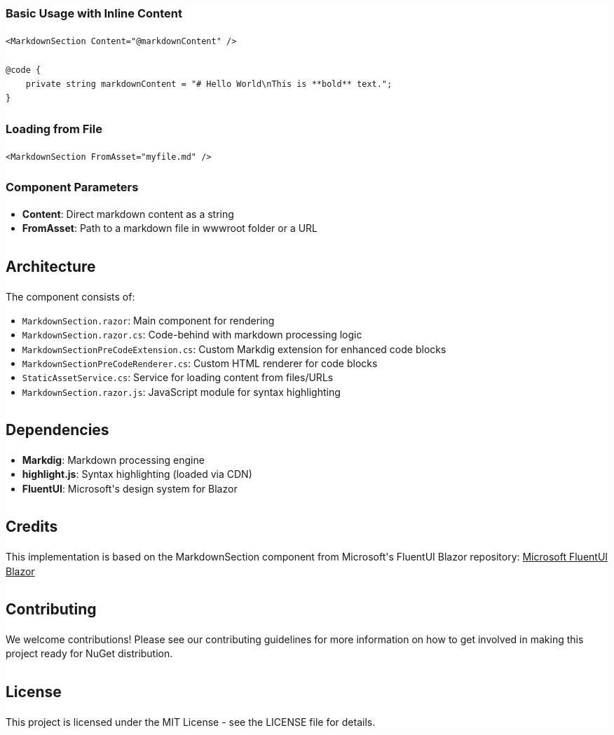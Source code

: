 ### Basic Usage with Inline Content

```razor
<MarkdownSection Content="@markdownContent" />

@code {
    private string markdownContent = "# Hello World\nThis is **bold** text.";
}
```

### Loading from File

```razor
<MarkdownSection FromAsset="myfile.md" />
```

### Component Parameters

- **Content**: Direct markdown content as a string
- **FromAsset**: Path to a markdown file in wwwroot folder or a URL

## Architecture

The component consists of:

- `MarkdownSection.razor`: Main component for rendering
- `MarkdownSection.razor.cs`: Code-behind with markdown processing logic
- `MarkdownSectionPreCodeExtension.cs`: Custom Markdig extension for enhanced code blocks
- `MarkdownSectionPreCodeRenderer.cs`: Custom HTML renderer for code blocks
- `StaticAssetService.cs`: Service for loading content from files/URLs
- `MarkdownSection.razor.js`: JavaScript module for syntax highlighting

## Dependencies

- **Markdig**: Markdown processing engine
- **highlight.js**: Syntax highlighting (loaded via CDN)
- **FluentUI**: Microsoft's design system for Blazor

## Credits

This implementation is based on the MarkdownSection component from Microsoft's FluentUI Blazor repository:
[Microsoft FluentUI Blazor](https://github.com/microsoft/fluentui-blazor)

## Contributing

We welcome contributions! Please see our contributing guidelines for more information on how to get involved in making this project ready for NuGet distribution.

## License

This project is licensed under the MIT License - see the LICENSE file for details.
